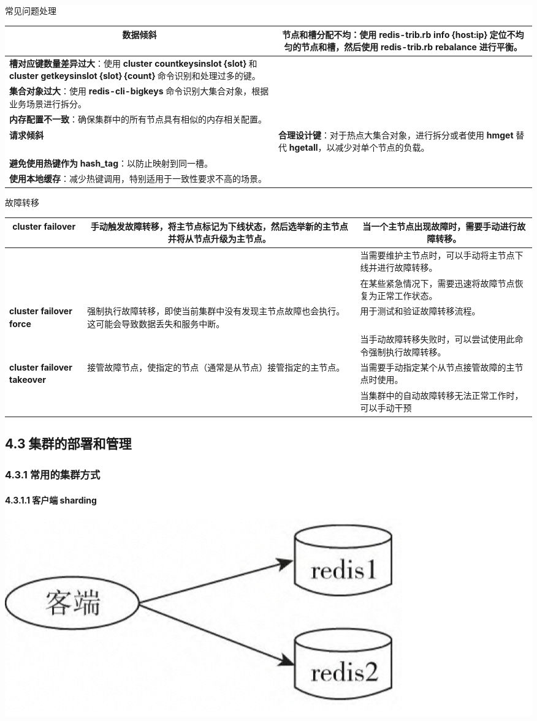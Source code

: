 常见问题处理

| **数据倾斜**                                                 | **节点和槽分配不均**：使用 **redis-trib.rb info {host:ip}** 定位不均匀的节点和槽，然后使用 **redis-trib.rb rebalance** 进行平衡。 |
| ------------------------------------------------------------ | ------------------------------------------------------------ |
| **槽对应键数量差异过大**：使用 **cluster countkeysinslot {slot}** 和 **cluster getkeysinslot {slot} {count}** 命令识别和处理过多的键。 |                                                              |
| **集合对象过大**：使用 **redis-cli-bigkeys** 命令识别大集合对象，根据业务场景进行拆分。 |                                                              |
| **内存配置不一致**：确保集群中的所有节点具有相似的内存相关配置。 |                                                              |
| **请求倾斜**                                                 | **合理设计键**：对于热点大集合对象，进行拆分或者使用 **hmget** 替代 **hgetall**，以减少对单个节点的负载。 |
| **避免使用热键作为** **hash_tag**：以防止映射到同一槽。      |                                                              |
| **使用本地缓存**：减少热键调用，特别适用于一致性要求不高的场景。 |                                                              |



故障转移

| **cluster failover**          | 手动触发故障转移，将主节点标记为下线状态，然后选举新的主节点并将从节点升级为主节点。 | 当一个主节点出现故障时，需要手动进行故障转移。             |
| ----------------------------- | ------------------------------------------------------------ | ---------------------------------------------------------- |
|                               |                                                              | 当需要维护主节点时，可以手动将主节点下线并进行故障转移。   |
|                               |                                                              | 在某些紧急情况下，需要迅速将故障节点恢复为正常工作状态。   |
| **cluster failover force**    | 强制执行故障转移，即使当前集群中没有发现主节点故障也会执行。这可能会导致数据丢失和服务中断。 | 用于测试和验证故障转移流程。                               |
|                               |                                                              | 当手动故障转移失败时，可以尝试使用此命令强制执行故障转移。 |
| **cluster failover takeover** | 接管故障节点，使指定的节点（通常是从节点）接管指定的主节点。 | 当需要手动指定某个从节点接管故障的主节点时使用。           |
|                               |                                                              | 当集群中的自动故障转移无法正常工作时，可以手动干预         |

## 4.3 集群的部署和管理

### 4.3.1 常用的集群方式

#### 4.3.1.1 客户端 sharding

![img](./assets/1712024693477-67edaa6a-a8cf-4a14-b676-2ea4b5dcdc12.png)
